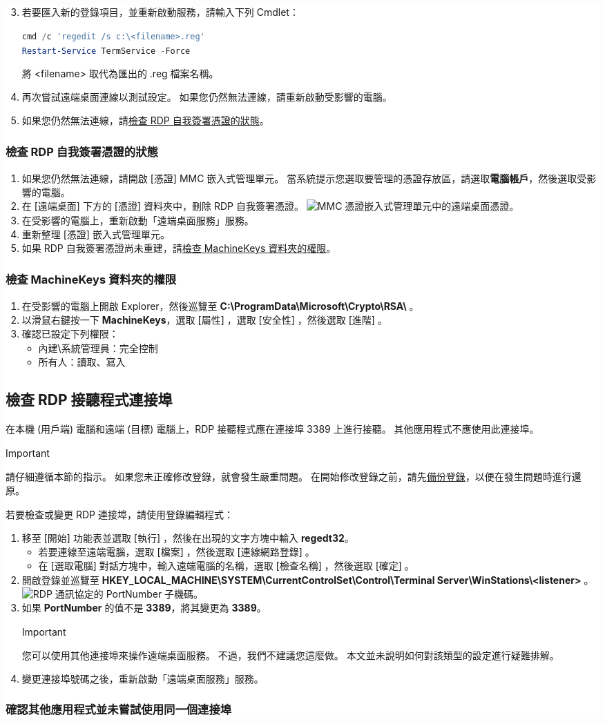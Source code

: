    3. 若要匯入新的登錄項目，並重新啟動服務，請輸入下列 Cmdlet：  
   
      ```powershell  
      cmd /c 'regedit /s c:\<filename>.reg'  
      Restart-Service TermService -Force  
      ```
      
      將 \<filename\> 取代為匯出的 .reg 檔案名稱。

6. 再次嘗試遠端桌面連線以測試設定。 如果您仍然無法連線，請重新啟動受影響的電腦。
7. 如果您仍然無法連線，請[檢查 RDP 自我簽署憑證的狀態](#check-the-status-of-the-rdp-self-signed-certificate)。

### <a name="check-the-status-of-the-rdp-self-signed-certificate"></a>檢查 RDP 自我簽署憑證的狀態

1. 如果您仍然無法連線，請開啟 [憑證] MMC 嵌入式管理單元。 當系統提示您選取要管理的憑證存放區，請選取**電腦帳戶**，然後選取受影響的電腦。
2. 在 [遠端桌面]  下方的 [憑證]  資料夾中，刪除 RDP 自我簽署憑證。 
    ![MMC 憑證嵌入式管理單元中的遠端桌面憑證。](../media/troubleshoot-remote-desktop-connections/MMCCert_Delete.png)
3. 在受影響的電腦上，重新啟動「遠端桌面服務」服務。
4. 重新整理 [憑證] 嵌入式管理單元。
5. 如果 RDP 自我簽署憑證尚未重建，請[檢查 MachineKeys 資料夾的權限](#check-the-permissions-of-the-machinekeys-folder)。

### <a name="check-the-permissions-of-the-machinekeys-folder"></a>檢查 MachineKeys 資料夾的權限

1. 在受影響的電腦上開啟 Explorer，然後巡覽至 **C:\\ProgramData\\Microsoft\\Crypto\\RSA\\** 。
2. 以滑鼠右鍵按一下 **MachineKeys**，選取 [屬性]  ，選取 [安全性]  ，然後選取 [進階]  。
3. 確認已設定下列權限：
      - 內建\\系統管理員：完全控制
      - 所有人：讀取、寫入

## <a name="check-the-rdp-listener-port"></a>檢查 RDP 接聽程式連接埠

在本機 (用戶端) 電腦和遠端 (目標) 電腦上，RDP 接聽程式應在連接埠 3389 上進行接聽。 其他應用程式不應使用此連接埠。

> [!IMPORTANT]  
> 請仔細遵循本節的指示。 如果您未正確修改登錄，就會發生嚴重問題。 在開始修改登錄之前，請先[備份登錄](https://support.microsoft.com/help/322756)，以便在發生問題時進行還原。

若要檢查或變更 RDP 連接埠，請使用登錄編輯程式：

1. 移至 [開始] 功能表並選取 [執行]  ，然後在出現的文字方塊中輸入 **regedt32**。
      - 若要連線至遠端電腦，選取 [檔案]  ，然後選取 [連線網路登錄]  。
      - 在 [選取電腦]  對話方塊中，輸入遠端電腦的名稱，選取 [檢查名稱]  ，然後選取 [確定]  。
2. 開啟登錄並巡覽至 **HKEY\_LOCAL\_MACHINE\\SYSTEM\\CurrentControlSet\\Control\\Terminal Server\\WinStations\\\<listener\>** 。 
    ![RDP 通訊協定的 PortNumber 子機碼。](../media/troubleshoot-remote-desktop-connections/RegEntry_PortNumber.png)
3. 如果 **PortNumber** 的值不是 **3389**，將其變更為 **3389**。 
   > [!IMPORTANT]  
    > 您可以使用其他連接埠來操作遠端桌面服務。 不過，我們不建議您這麼做。 本文並未說明如何對該類型的設定進行疑難排解。
4. 變更連接埠號碼之後，重新啟動「遠端桌面服務」服務。

### <a name="check-that-another-application-isnt-trying-to-use-the-same-port"></a>確認其他應用程式並未嘗試使用同一個連接埠
